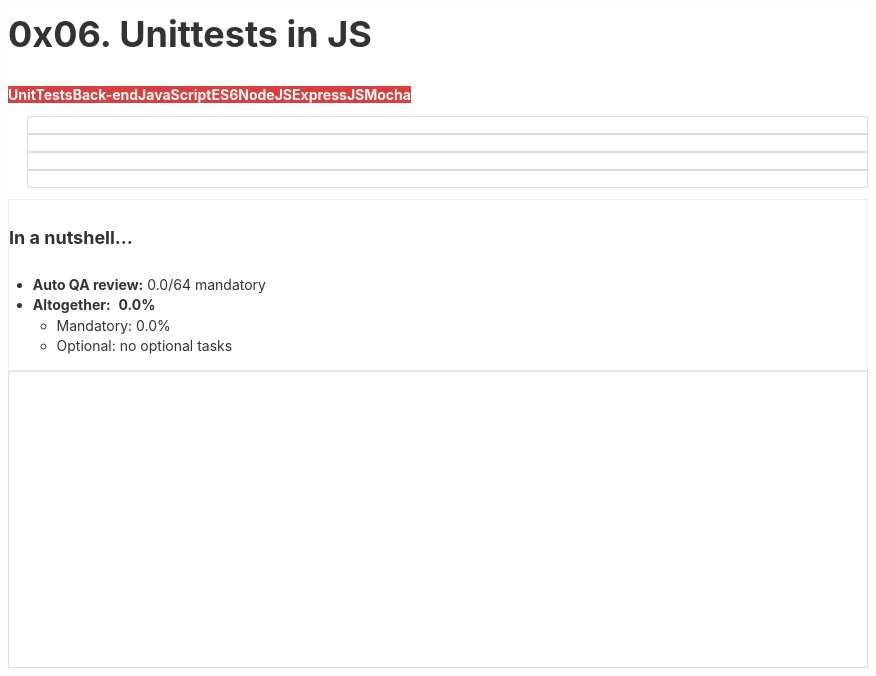 <h1 style="text-align: start;color: rgb(51, 51, 51);background-color: rgb(255, 255, 255);font-size: 36px;">0x06. Unittests in JS</h1>
<div style="text-align: start;color: rgb(51, 51, 51);background-color: rgb(255, 255, 255);font-size: 14px;">
    <div><strong><span style="text-align: center;color: rgb(255, 255, 255);background-color: rgb(219, 62, 62);font-size: 14px;">UnitTests</span></strong><strong><span style="text-align: center;color: rgb(255, 255, 255);background-color: rgb(219, 62, 62);font-size: 14px;">Back-end</span></strong><strong><span style="text-align: center;color: rgb(255, 255, 255);background-color: rgb(219, 62, 62);font-size: 14px;">JavaScript</span></strong><strong><span style="text-align: center;color: rgb(255, 255, 255);background-color: rgb(219, 62, 62);font-size: 14px;">ES6</span></strong><strong><span style="text-align: center;color: rgb(255, 255, 255);background-color: rgb(219, 62, 62);font-size: 14px;">NodeJS</span></strong><strong><span style="text-align: center;color: rgb(255, 255, 255);background-color: rgb(219, 62, 62);font-size: 14px;">ExpressJS</span></strong><strong><span style="text-align: center;color: rgb(255, 255, 255);background-color: rgb(219, 62, 62);font-size: 14px;">Mocha</span></strong></div>
</div>
<div style="text-align: start;color: rgb(51, 51, 51);background-color: rgb(255, 255, 255);font-size: 14px;">
    <ul style="font-size: 11px;">
        <li style="color: rgb(255, 255, 255);background-color: rgb(255, 255, 255);border: 1px solid rgb(221, 221, 221);">By: Johann Kerbrat, Engineering Manager at Uber Works</li>
        <li style="color: rgb(255, 255, 255);background-color: rgb(255, 255, 255);border: 1px solid rgb(221, 221, 221);">Weight: 1</li>
        <li style="color: rgb(255, 255, 255);background-color: rgb(255, 255, 255);border: 1px solid rgb(221, 221, 221);">Project over - took place from <span title=""><span style="border-bottom: 0.5px dashed currentcolor;">Nov 22, 2023 6:00 AM</span></span> to <span title=""><span style="border-bottom: 0.5px dashed currentcolor;">Nov 24, 2023 6:00 AM</span></span></li>
        <li style="color: rgb(255, 255, 255);background-color: rgb(255, 255, 255);border: 1px solid rgb(221, 221, 221);">An auto review will be launched at the deadline</li>
    </ul>
</div>
<div style="text-align: start;color: rgb(51, 51, 51);font-size: 14px;border: 1px solid rgb(238, 238, 238);">
    <h4 style="color: inherit;font-size: 18px;">In a nutshell&hellip;</h4>
    <ul>
        <li><strong><strong>Auto QA review:</strong></strong> 0.0/64 mandatory</li>
        <li><strong><strong>Altogether:</strong></strong>&nbsp; <strong><strong>0.0%</strong></strong>
            <ul>
                <li>Mandatory: 0.0%</li>
                <li>Optional: no optional tasks</li>
            </ul>
        </li>
    </ul>
</div>
<div style="text-align: start;color: rgb(255, 255, 255);background-color: rgb(255, 255, 255);font-size: 14px;border: 1px solid rgb(221, 221, 221);">
    <div>
        <p><img src="https://s3.amazonaws.com/alx-intranet.hbtn.io/uploads/medias/2019/12/90f79a666e174e6c4ffc.jpeg?X-Amz-Algorithm=AWS4-HMAC-SHA256&X-Amz-Credential=AKIARDDGGGOUSBVO6H7D%2F20231127%2Fus-east-1%2Fs3%2Faws4_request&X-Amz-Date=20231127T094119Z&X-Amz-Expires=86400&X-Amz-SignedHeaders=host&X-Amz-Signature=78a851984eefde8b95ac8313f213428cc13b80cbf2c2acd73c8bc64580baf91b" alt="" style="border: 0px;"></p>
        <h2 style="color: inherit;font-size: 30px;">Resources</h2>
        <p><strong><strong>Read or watch:</strong></strong></p>
        <ul>
            <li><a href="https://intranet.alxswe.com/rltoken/Gx5mfX41__cc2hwepcl0aA" title="Mocha documentation" target="_blank" style="color: transparent;">Mocha documentation</a></li>
            <li><a href="https://intranet.alxswe.com/rltoken/Rs3SrSdr9OxPp-4099A0cg" title="Chai" target="_blank" style="color: transparent;">Chai</a></li>
            <li><a href="https://intranet.alxswe.com/rltoken/5KsW5N9sG3sGWW3z-jkNwA" title="Sinon" target="_blank" style="color: transparent;">Sinon</a></li>
            <li><a href="https://intranet.alxswe.com/rltoken/Jq58SNUh8jcZqKoFcuOQdw" title="Express" target="_blank" style="color: transparent;">Express</a></li>
            <li><a href="https://intranet.alxswe.com/rltoken/FcJfzr2jUJSj8Xp3z9L1wg" title="Request" target="_blank" style="color: transparent;">Request</a></li>